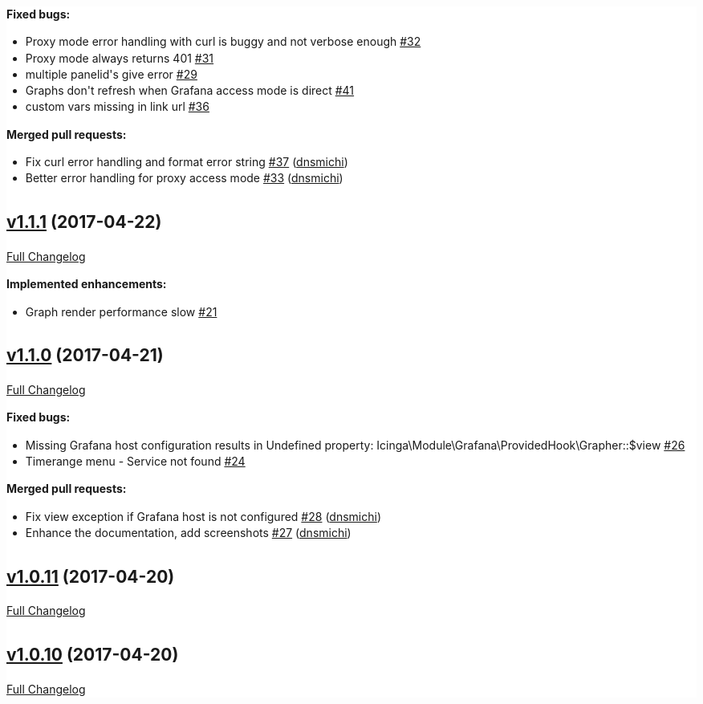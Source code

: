 **Fixed bugs:**

- Proxy mode error handling with curl is buggy and not verbose enough [\#32](https://github.com/Mikesch-mp/icingaweb2-module-grafana/issues/32)
- Proxy mode always returns 401 [\#31](https://github.com/Mikesch-mp/icingaweb2-module-grafana/issues/31)
- multiple panelid's give error [\#29](https://github.com/Mikesch-mp/icingaweb2-module-grafana/issues/29)
- Graphs don't refresh when Grafana access mode is direct [\#41](https://github.com/Mikesch-mp/icingaweb2-module-grafana/issues/41)
- custom vars missing in link url [\#36](https://github.com/Mikesch-mp/icingaweb2-module-grafana/issues/36)

**Merged pull requests:**

- Fix curl error handling and format error string [\#37](https://github.com/Mikesch-mp/icingaweb2-module-grafana/pull/37) ([dnsmichi](https://github.com/dnsmichi))
- Better error handling for proxy access mode [\#33](https://github.com/Mikesch-mp/icingaweb2-module-grafana/pull/33) ([dnsmichi](https://github.com/dnsmichi))

## [v1.1.1](https://github.com/mikesch-mp/icingaweb2-module-grafana/tree/v1.1.1) (2017-04-22)
[Full Changelog](https://github.com/mikesch-mp/icingaweb2-module-grafana/compare/v1.1.0...v1.1.1)

**Implemented enhancements:**

- Graph render performance slow [\#21](https://github.com/Mikesch-mp/icingaweb2-module-grafana/issues/21)

## [v1.1.0](https://github.com/mikesch-mp/icingaweb2-module-grafana/tree/v1.1.0) (2017-04-21)
[Full Changelog](https://github.com/mikesch-mp/icingaweb2-module-grafana/compare/v1.0.11...v1.1.0)

**Fixed bugs:**

- Missing Grafana host configuration results in Undefined property: Icinga\Module\Grafana\ProvidedHook\Grapher::$view [\#26](https://github.com/Mikesch-mp/icingaweb2-module-grafana/issues/26)
- Timerange menu - Service not found [\#24](https://github.com/Mikesch-mp/icingaweb2-module-grafana/issues/24)

**Merged pull requests:**

- Fix view exception if Grafana host is not configured [\#28](https://github.com/Mikesch-mp/icingaweb2-module-grafana/pull/28) ([dnsmichi](https://github.com/dnsmichi))
- Enhance the documentation, add screenshots [\#27](https://github.com/Mikesch-mp/icingaweb2-module-grafana/pull/27) ([dnsmichi](https://github.com/dnsmichi))

## [v1.0.11](https://github.com/mikesch-mp/icingaweb2-module-grafana/tree/v1.0.11) (2017-04-20)
[Full Changelog](https://github.com/mikesch-mp/icingaweb2-module-grafana/compare/v1.0.10...v1.0.11)

## [v1.0.10](https://github.com/mikesch-mp/icingaweb2-module-grafana/tree/v1.0.10) (2017-04-20)
[Full Changelog](https://github.com/mikesch-mp/icingaweb2-module-grafana/compare/v1.0.9...v1.0.10)

